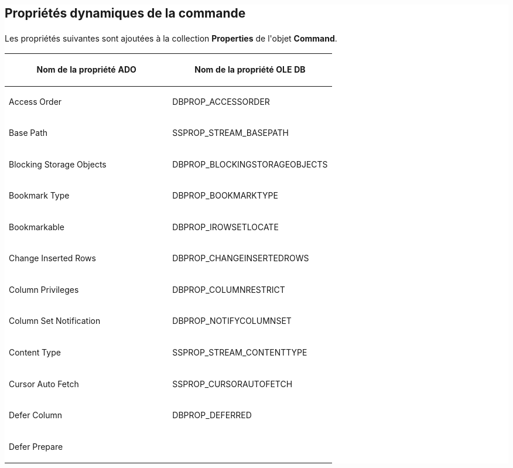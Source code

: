 
## <a name="command-dynamic-properties"></a>Propriétés dynamiques de la commande

Les propriétés suivantes sont ajoutées à la collection **Properties** de l'objet **Command**.

<table>
<colgroup>
<col style="width: 50%" />
<col style="width: 50%" />
</colgroup>
<thead>
<tr class="header">
<th><p>Nom de la propriété ADO</p></th>
<th><p>Nom de la propriété OLE DB</p></th>
</tr>
</thead>
<tbody>
<tr class="odd">
<td><p>Access Order</p></td>
<td><p>DBPROP_ACCESSORDER</p></td>
</tr>
<tr class="even">
<td><p>Base Path</p></td>
<td><p>SSPROP_STREAM_BASEPATH</p></td>
</tr>
<tr class="odd">
<td><p>Blocking Storage Objects</p></td>
<td><p>DBPROP_BLOCKINGSTORAGEOBJECTS</p></td>
</tr>
<tr class="even">
<td><p>Bookmark Type</p></td>
<td><p>DBPROP_BOOKMARKTYPE</p></td>
</tr>
<tr class="odd">
<td><p>Bookmarkable</p></td>
<td><p>DBPROP_IROWSETLOCATE</p></td>
</tr>
<tr class="even">
<td><p>Change Inserted Rows</p></td>
<td><p>DBPROP_CHANGEINSERTEDROWS</p></td>
</tr>
<tr class="odd">
<td><p>Column Privileges</p></td>
<td><p>DBPROP_COLUMNRESTRICT</p></td>
</tr>
<tr class="even">
<td><p>Column Set Notification</p></td>
<td><p>DBPROP_NOTIFYCOLUMNSET</p></td>
</tr>
<tr class="odd">
<td><p>Content Type</p></td>
<td><p>SSPROP_STREAM_CONTENTTYPE</p></td>
</tr>
<tr class="even">
<td><p>Cursor Auto Fetch</p></td>
<td><p>SSPROP_CURSORAUTOFETCH</p></td>
</tr>
<tr class="odd">
<td><p>Defer Column</p></td>
<td><p>DBPROP_DEFERRED</p></td>
</tr>
<tr class="even">
<td><p>Defer Prepare</p></td>